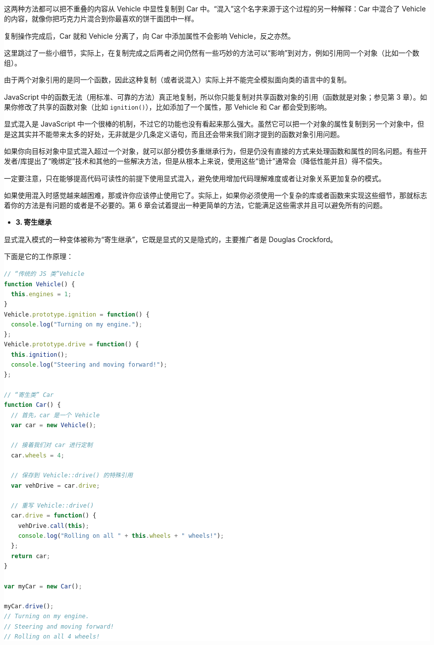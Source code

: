 这两种方法都可以把不重叠的内容从 Vehicle 中显性复制到 Car 中。“混入”这个名字来源于这个过程的另一种解释：Car 中混合了 Vehicle 的内容，就像你把巧克力片混合到你最喜欢的饼干面团中一样。

复制操作完成后，Car 就和 Vehicle 分离了，向 Car 中添加属性不会影响 Vehicle，反之亦然。

这里跳过了一些小细节，实际上，在复制完成之后两者之间仍然有一些巧妙的方法可以“影响”到对方，例如引用同一个对象（比如一个数组）。

由于两个对象引用的是同一个函数，因此这种复制（或者说混入）实际上并不能完全模拟面向类的语言中的复制。

JavaScript 中的函数无法（用标准、可靠的方法）真正地复制，所以你只能复制对共享函数对象的引用（函数就是对象；参见第 3 章）。如果你修改了共享的函数对象（比如 `ignition()`），比如添加了一个属性，那 Vehicle 和 Car 都会受到影响。

显式混入是 JavaScript 中一个很棒的机制，不过它的功能也没有看起来那么强大。虽然它可以把一个对象的属性复制到另一个对象中，但是这其实并不能带来太多的好处，无非就是少几条定义语句，而且还会带来我们刚才提到的函数对象引用问题。

如果你向目标对象中显式混入超过一个对象，就可以部分模仿多重继承行为，但是仍没有直接的方式来处理函数和属性的同名问题。有些开发者/库提出了“晚绑定”技术和其他的一些解决方法，但是从根本上来说，使用这些“诡计”通常会（降低性能并且）得不偿失。

一定要注意，只在能够提高代码可读性的前提下使用显式混入，避免使用增加代码理解难度或者让对象关系更加复杂的模式。

如果使用混入时感觉越来越困难，那或许你应该停止使用它了。实际上，如果你必须使用一个复杂的库或者函数来实现这些细节，那就标志着你的方法是有问题的或者是不必要的。第 6 章会试着提出一种更简单的方法，它能满足这些需求并且可以避免所有的问题。

- **3. 寄生继承**

显式混入模式的一种变体被称为“寄生继承”，它既是显式的又是隐式的，主要推广者是 Douglas Crockford。

下面是它的工作原理：

```js
// “传统的 JS 类”Vehicle
function Vehicle() {
  this.engines = 1;
}
Vehicle.prototype.ignition = function() {
  console.log("Turning on my engine.");
};
Vehicle.prototype.drive = function() {
  this.ignition();
  console.log("Steering and moving forward!");
};

// “寄生类” Car
function Car() {
  // 首先，car 是一个 Vehicle
  var car = new Vehicle();

  // 接着我们对 car 进行定制
  car.wheels = 4;

  // 保存到 Vehicle::drive() 的特殊引用
  var vehDrive = car.drive;

  // 重写 Vehicle::drive()
  car.drive = function() {
    vehDrive.call(this);
    console.log("Rolling on all " + this.wheels + " wheels!");
  };
  return car;
}

var myCar = new Car();

myCar.drive();
// Turning on my engine.
// Steering and moving forward!
// Rolling on all 4 wheels!
```
